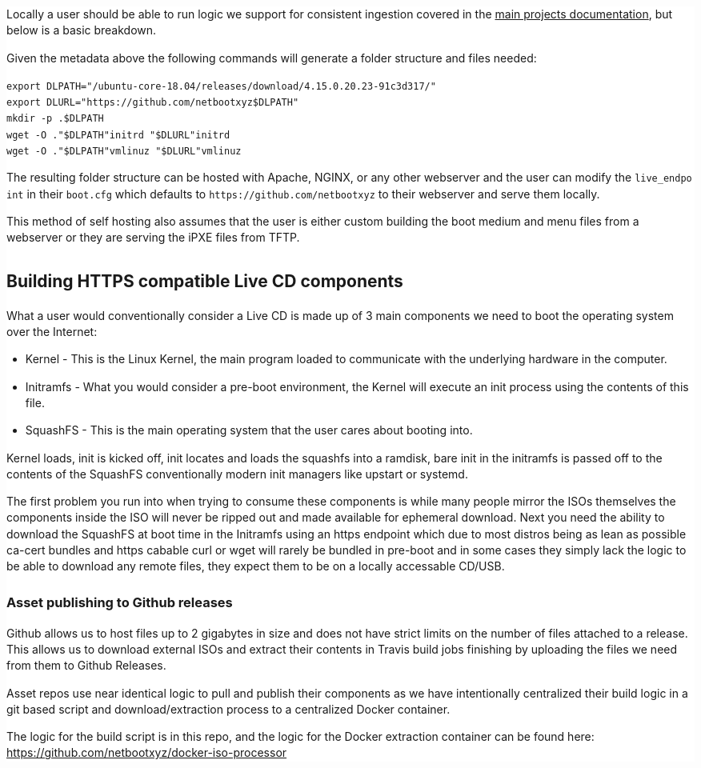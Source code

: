 Locally a user should be able to run logic we support for consistent ingestion covered in the [main projects documentation](https://github.com/netbootxyz/netboot.xyz), but below is a basic breakdown. 


Given the metadata above the following commands will generate a folder structure and files needed: 

```
export DLPATH="/ubuntu-core-18.04/releases/download/4.15.0.20.23-91c3d317/"
export DLURL="https://github.com/netbootxyz$DLPATH"
mkdir -p .$DLPATH
wget -O ."$DLPATH"initrd "$DLURL"initrd
wget -O ."$DLPATH"vmlinuz "$DLURL"vmlinuz
```

The resulting folder structure can be hosted with Apache, NGINX, or any other webserver and the user can modify the `live_endpoint` in their `boot.cfg` which defaults to `https://github.com/netbootxyz` to their webserver and serve them locally.

This method of self hosting also assumes that the user is either custom building the boot medium and menu files from a webserver or they are serving the iPXE files from TFTP. 

## Building HTTPS compatible Live CD components

What a user would conventionally consider a Live CD is made up of 3 main components we need to boot the operating system over the Internet: 

- Kernel - This is the Linux Kernel, the main program loaded to communicate with the underlying hardware in the computer. 

- Initramfs - What you would consider a pre-boot environment, the Kernel will execute an init process using the contents of this file.

- SquashFS - This is the main operating system that the user cares about booting into. 

Kernel loads, init is kicked off, init locates and loads the squashfs into a ramdisk, bare init in the initramfs is passed off to the contents of the SquashFS conventionally modern init managers like upstart or systemd. 

The first problem you run into when trying to consume these components is while many people mirror the ISOs themselves the components inside the ISO will never be ripped out and made available for ephemeral download.
Next you need the ability to download the SquashFS at boot time in the Initramfs using an https endpoint which due to most distros being as lean as possible ca-cert bundles and https cabable curl or wget will rarely be bundled in pre-boot and in some cases they simply lack the logic to be able to download any remote files, they expect them to be on a locally accessable CD/USB.  

### Asset publishing to Github releases

Github allows us to host files up to 2 gigabytes in size and does not have strict limits on the number of files attached to a release. This allows us to download external ISOs and extract their contents in Travis build jobs finishing by uploading the files we need from them to Github Releases.

Asset repos use near identical logic to pull and publish their components as we have intentionally centralized their build logic in a git based script and download/extraction process to a centralized Docker container. 

The logic for the build script is in this repo, and the logic for the Docker extraction container can be found here: 
https://github.com/netbootxyz/docker-iso-processor
